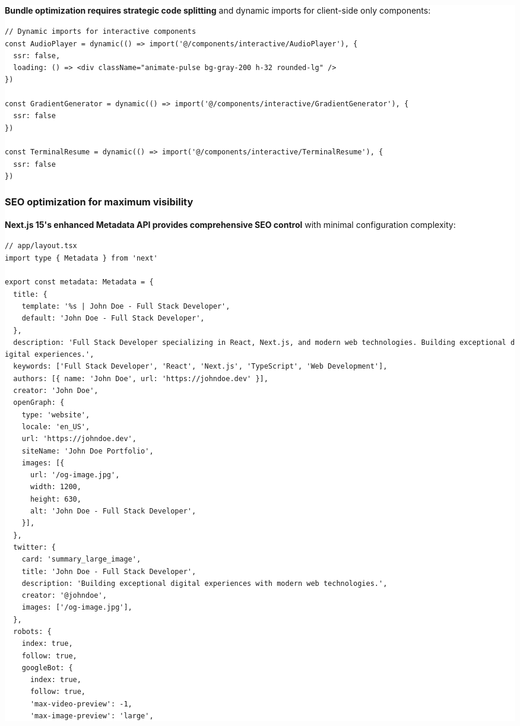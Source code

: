 **Bundle optimization requires strategic code splitting** and dynamic imports for client-side only components:

```tsx
// Dynamic imports for interactive components
const AudioPlayer = dynamic(() => import('@/components/interactive/AudioPlayer'), { 
  ssr: false,
  loading: () => <div className="animate-pulse bg-gray-200 h-32 rounded-lg" />
})

const GradientGenerator = dynamic(() => import('@/components/interactive/GradientGenerator'), { 
  ssr: false 
})

const TerminalResume = dynamic(() => import('@/components/interactive/TerminalResume'), { 
  ssr: false 
})
```

### SEO optimization for maximum visibility

**Next.js 15's enhanced Metadata API provides comprehensive SEO control** with minimal configuration complexity:

```tsx
// app/layout.tsx
import type { Metadata } from 'next'

export const metadata: Metadata = {
  title: {
    template: '%s | John Doe - Full Stack Developer',
    default: 'John Doe - Full Stack Developer',
  },
  description: 'Full Stack Developer specializing in React, Next.js, and modern web technologies. Building exceptional digital experiences.',
  keywords: ['Full Stack Developer', 'React', 'Next.js', 'TypeScript', 'Web Development'],
  authors: [{ name: 'John Doe', url: 'https://johndoe.dev' }],
  creator: 'John Doe',
  openGraph: {
    type: 'website',
    locale: 'en_US',
    url: 'https://johndoe.dev',
    siteName: 'John Doe Portfolio',
    images: [{
      url: '/og-image.jpg',
      width: 1200,
      height: 630,
      alt: 'John Doe - Full Stack Developer',
    }],
  },
  twitter: {
    card: 'summary_large_image',
    title: 'John Doe - Full Stack Developer',
    description: 'Building exceptional digital experiences with modern web technologies.',
    creator: '@johndoe',
    images: ['/og-image.jpg'],
  },
  robots: {
    index: true,
    follow: true,
    googleBot: {
      index: true,
      follow: true,
      'max-video-preview': -1,
      'max-image-preview': 'large',
```